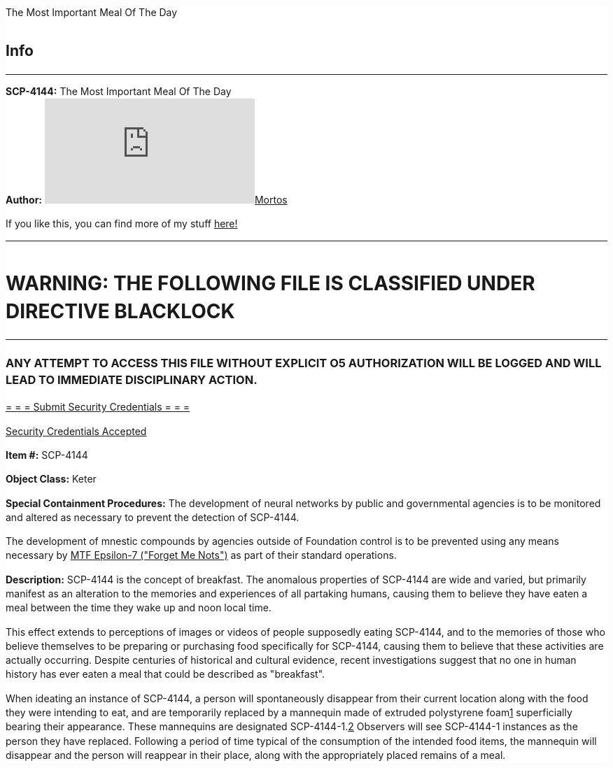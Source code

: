 The Most Important Meal Of The Day

Info
----

* * *

**SCP-4144:** The Most Important Meal Of The Day  
**Author:** [![Mortos](http://www.wikidot.com/avatar.php?userid=1705184&amp;size=small&amp;timestamp=1599870350)](http://www.wikidot.com/user:info/mortos)[Mortos](http://www.wikidot.com/user:info/mortos)

If you like this, you can find more of my stuff [here!](http://www.scp-wiki.net/mortos-author-page)

* * *

WARNING: THE FOLLOWING FILE IS CLASSIFIED UNDER DIRECTIVE BLACKLOCK
===================================================================

* * *

### ANY ATTEMPT TO ACCESS THIS FILE WITHOUT EXPLICIT O5 AUTHORIZATION WILL BE LOGGED AND WILL LEAD TO IMMEDIATE DISCIPLINARY ACTION.

  

 [= = = Submit Security Credentials = = =](javascript:;) 

[Security Credentials Accepted](javascript:;)

**Item #:** SCP-4144

**Object Class:** Keter

**Special Containment Procedures:** The development of neural networks by public and governmental agencies is to be monitored and altered as necessary to prevent the detection of SCP-4144.

The development of mnestic compounds by agencies outside of Foundation control is to be prevented using any means necessary by [MTF Epsilon-7 ("Forget Me Nots")](http://www.scp-wiki.net/task-forces#epsilon-7) as part of their standard operations.

**Description:** SCP-4144 is the concept of breakfast. The anomalous properties of SCP-4144 are wide and varied, but primarily manifest as an alteration to the memories and experiences of all partaking humans, causing them to believe they have eaten a meal between the time they wake up and noon local time.

This effect extends to perceptions of images or videos of people supposedly eating SCP-4144, and to the memories of those who believe themselves to be preparing or purchasing food specifically for SCP-4144, causing them to believe that these activities are actually occurring. Despite centuries of historical and cultural evidence, recent investigations suggest that no one in human history has ever eaten a meal that could be described as "breakfast".

When ideating an instance of SCP-4144, a person will spontaneously disappear from their current location along with the food they were intending to eat, and are temporarily replaced by a mannequin made of extruded polystyrene foam[1](javascript:;) superficially bearing their appearance. These mannequins are designated SCP-4144-1.[2](javascript:;) Observers will see SCP-4144-1 instances as the person they have replaced. Following a period of time typical of the consumption of the intended food items, the mannequin will disappear and the person will reappear in their place, along with the appropriately placed remains of a meal.
